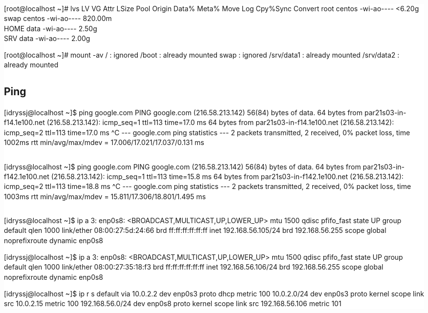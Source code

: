 
[root@localhost ~]# lvs
  LV   VG     Attr       LSize   Pool Origin Data%  Meta%  Move Log Cpy%Sync Convert
  root centos -wi-ao----  <6.20g                                                
  swap centos -wi-ao---- 820.00m                                                
  HOME data   -wi-ao----   2.50g                                                
  SRV  data   -wi-ao----   2.00g  


[root@localhost ~]# mount -av
/                        : ignored
/boot                    : already mounted
swap                     : ignored
/srv/data1               : already mounted
/srv/data2               : already mounted

## Ping

[idryssj@localhost ~]$ ping google.com
PING google.com (216.58.213.142) 56(84) bytes of data.
64 bytes from par21s03-in-f14.1e100.net (216.58.213.142): icmp_seq=1 ttl=113 time=17.0 ms
64 bytes from par21s03-in-f14.1e100.net (216.58.213.142): icmp_seq=2 ttl=113 time=17.0 ms
^C
--- google.com ping statistics ---
2 packets transmitted, 2 received, 0% packet loss, time 1002ms
rtt min/avg/max/mdev = 17.006/17.021/17.037/0.131 ms
##
[idryss@localhost ~]$ ping google.com
PING google.com (216.58.213.142) 56(84) bytes of data.
64 bytes from par21s03-in-f142.1e100.net (216.58.213.142): icmp_seq=1 ttl=113 time=15.8 ms
64 bytes from par21s03-in-f142.1e100.net (216.58.213.142): icmp_seq=2 ttl=113 time=18.8 ms
^C
--- google.com ping statistics ---
2 packets transmitted, 2 received, 0% packet loss, time 1003ms
rtt min/avg/max/mdev = 15.811/17.306/18.801/1.495 ms
##

[idryss@localhost ~]$ ip a
3: enp0s8: <BROADCAST,MULTICAST,UP,LOWER_UP> mtu 1500 qdisc pfifo_fast state UP group default qlen 1000
    link/ether 08:00:27:5d:24:66 brd ff:ff:ff:ff:ff:ff
    inet 192.168.56.105/24 brd 192.168.56.255 scope global noprefixroute dynamic enp0s8

[idryssj@localhost ~]$ ip a
3: enp0s8: <BROADCAST,MULTICAST,UP,LOWER_UP> mtu 1500 qdisc pfifo_fast state UP group default qlen 1000
    link/ether 08:00:27:35:18:f3 brd ff:ff:ff:ff:ff:ff
    inet 192.168.56.106/24 brd 192.168.56.255 scope global noprefixroute dynamic enp0s8

[idryssj@localhost ~]$ ip r s
default via 10.0.2.2 dev enp0s3 proto dhcp metric 100
10.0.2.0/24 dev enp0s3 proto kernel scope link src 10.0.2.15 metric 100
192.168.56.0/24 dev enp0s8 proto kernel scope link src 192.168.56.106 metric 101
